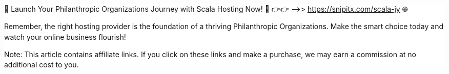 🚀 Launch Your Philanthropic Organizations Journey with Scala Hosting Now! 🌟
👉👉 -->> https://snipitx.com/scala-jy 🌐

Remember, the right hosting provider is the foundation of a thriving Philanthropic Organizations. Make the smart choice today and watch your online business flourish!

Note: This article contains affiliate links. If you click on these links and make a purchase, we may earn a commission at no additional cost to you.
